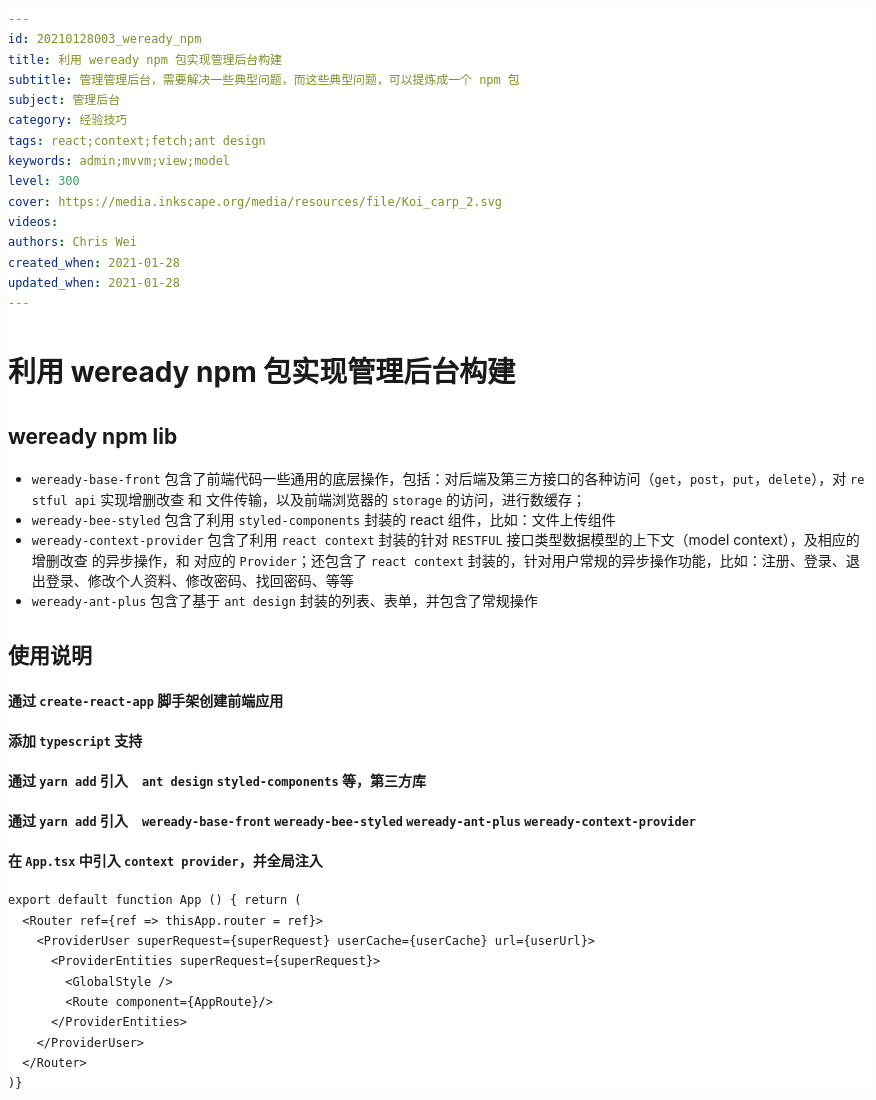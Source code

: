 ```yaml
---
id: 20210128003_weready_npm
title: 利用 weready npm 包实现管理后台构建
subtitle: 管理管理后台，需要解决一些典型问题，而这些典型问题，可以提炼成一个 npm 包
subject: 管理后台
category: 经验技巧
tags: react;context;fetch;ant design
keywords: admin;mvvm;view;model
level: 300
cover: https://media.inkscape.org/media/resources/file/Koi_carp_2.svg
videos: 
authors: Chris Wei
created_when: 2021-01-28
updated_when: 2021-01-28
---
```


# 利用 weready npm 包实现管理后台构建

## weready npm lib

- `weready-base-front` 包含了前端代码一些通用的底层操作，包括：对后端及第三方接口的各种访问（`get`，`post`，`put`，`delete`），对 `restful api` 实现增删改查 和 文件传输，以及前端浏览器的 `storage` 的访问，进行数缓存；
- `weready-bee-styled` 包含了利用 `styled-components` 封装的 react 组件，比如：文件上传组件
- `weready-context-provider` 包含了利用 `react context` 封装的针对 `RESTFUL` 接口类型数据模型的上下文（model context），及相应的 增删改查 的异步操作，和 对应的 `Provider`；还包含了  `react context` 封装的，针对用户常规的异步操作功能，比如：注册、登录、退出登录、修改个人资料、修改密码、找回密码、等等
- `weready-ant-plus` 包含了基于 `ant design` 封装的列表、表单，并包含了常规操作

## 使用说明

#### 通过 `create-react-app` 脚手架创建前端应用
#### 添加 `typescript` 支持
#### 通过 `yarn add` 引入　`ant design` `styled-components` 等，第三方库
#### 通过 `yarn add` 引入　`weready-base-front` `weready-bee-styled` `weready-ant-plus` `weready-context-provider`
#### 在 `App.tsx` 中引入 `context provider`，并全局注入

```
export default function App () { return (
  <Router ref={ref => thisApp.router = ref}>
    <ProviderUser superRequest={superRequest} userCache={userCache} url={userUrl}>
      <ProviderEntities superRequest={superRequest}>
        <GlobalStyle />
        <Route component={AppRoute}/>
      </ProviderEntities>
    </ProviderUser>
  </Router>
)}
```

